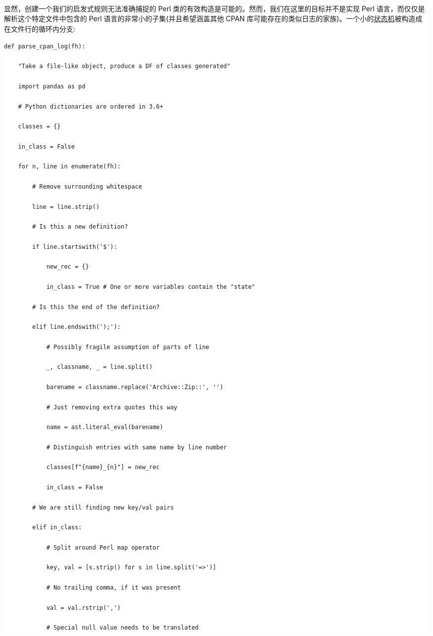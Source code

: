 显然，创建一个我们的启发式规则无法准确捕捉的 Perl 类的有效构造是可能的。然而，我们在这里的目标并不是实现 Perl 语言，而仅仅是解析这个特定文件中包含的 Perl 语言的非常小的子集(并且希望涵盖其他 CPAN 库可能存在的类似日志的家族)。一个小的[状态机](Glossary.xhtml#_idTextAnchor132)被构造成在文件行的循环内分支:

```
def parse_cpan_log(fh):

    "Take a file-like object, produce a DF of classes generated"

    import pandas as pd

    # Python dictionaries are ordered in 3.6+

    classes = {}

    in_class = False

    for n, line in enumerate(fh):

        # Remove surrounding whitespace

        line = line.strip()

        # Is this a new definition?

        if line.startswith('$'):

            new_rec = {}

            in_class = True # One or more variables contain the "state"

        # Is this the end of the definition?

        elif line.endswith(');'):

            # Possibly fragile assumption of parts of line

            _, classname, _ = line.split()

            barename = classname.replace('Archive::Zip::', '')

            # Just removing extra quotes this way

            name = ast.literal_eval(barename)

            # Distinguish entries with same name by line number

            classes[f"{name}_{n}"] = new_rec

            in_class = False

        # We are still finding new key/val pairs

        elif in_class:

            # Split around Perl map operator

            key, val = [s.strip() for s in line.split('=>')]

            # No trailing comma, if it was present

            val = val.rstrip(',')

            # Special null value needs to be translated

```